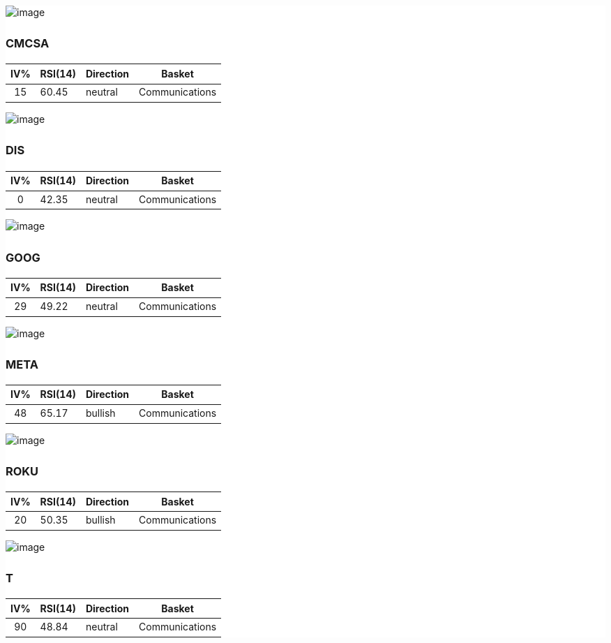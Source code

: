 ![image](https://finviz.com/publish/070123/BIDUd000879052i.png)

### CMCSA

| IV% | RSI(14) | Direction | Basket |
|:---:|---------|-----------|--------|
| 15 | 60.45 | neutral | Communications |

![image](https://finviz.com/publish/070123/CMCSAd000461430i.png)

### DIS

| IV% | RSI(14) | Direction | Basket |
|:---:|---------|-----------|--------|
| 0 | 42.35 | neutral | Communications |

![image](https://finviz.com/publish/070123/DISd000899658i.png)

### GOOG

| IV% | RSI(14) | Direction | Basket |
|:---:|---------|-----------|--------|
| 29 | 49.22 | neutral | Communications |

![image](https://finviz.com/publish/070123/GOOGd000541712i.png)

### META

| IV% | RSI(14) | Direction | Basket |
|:---:|---------|-----------|--------|
| 48 | 65.17 | bullish | Communications |

![image](https://finviz.com/publish/070123/METAd000509748i.png)

### ROKU

| IV% | RSI(14) | Direction | Basket |
|:---:|---------|-----------|--------|
| 20 | 50.35 | bullish | Communications |

![image](https://finviz.com/publish/070123/ROKUd000887940i.png)

### T

| IV% | RSI(14) | Direction | Basket |
|:---:|---------|-----------|--------|
| 90 | 48.84 | neutral | Communications |
